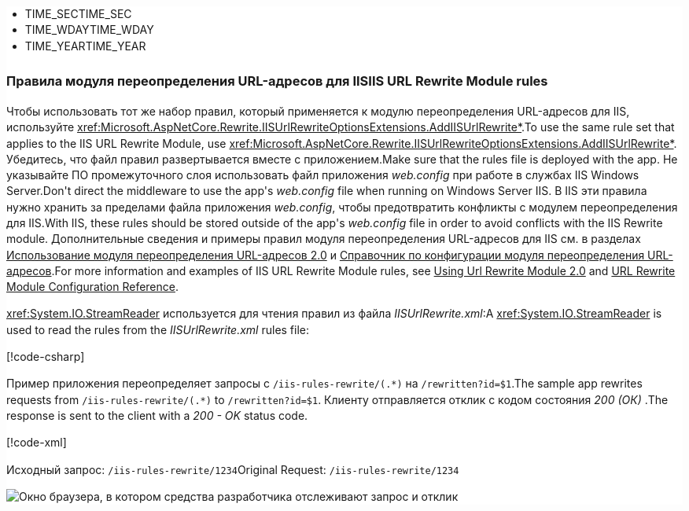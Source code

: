 * <span data-ttu-id="80a55-296">TIME_SEC</span><span class="sxs-lookup"><span data-stu-id="80a55-296">TIME_SEC</span></span>
* <span data-ttu-id="80a55-297">TIME_WDAY</span><span class="sxs-lookup"><span data-stu-id="80a55-297">TIME_WDAY</span></span>
* <span data-ttu-id="80a55-298">TIME_YEAR</span><span class="sxs-lookup"><span data-stu-id="80a55-298">TIME_YEAR</span></span>

### <a name="iis-url-rewrite-module-rules"></a><span data-ttu-id="80a55-299">Правила модуля переопределения URL-адресов для IIS</span><span class="sxs-lookup"><span data-stu-id="80a55-299">IIS URL Rewrite Module rules</span></span>

<span data-ttu-id="80a55-300">Чтобы использовать тот же набор правил, который применяется к модулю переопределения URL-адресов для IIS, используйте <xref:Microsoft.AspNetCore.Rewrite.IISUrlRewriteOptionsExtensions.AddIISUrlRewrite*>.</span><span class="sxs-lookup"><span data-stu-id="80a55-300">To use the same rule set that applies to the IIS URL Rewrite Module, use <xref:Microsoft.AspNetCore.Rewrite.IISUrlRewriteOptionsExtensions.AddIISUrlRewrite*>.</span></span> <span data-ttu-id="80a55-301">Убедитесь, что файл правил развертывается вместе с приложением.</span><span class="sxs-lookup"><span data-stu-id="80a55-301">Make sure that the rules file is deployed with the app.</span></span> <span data-ttu-id="80a55-302">Не указывайте ПО промежуточного слоя использовать файл приложения *web.config* при работе в службах IIS Windows Server.</span><span class="sxs-lookup"><span data-stu-id="80a55-302">Don't direct the middleware to use the app's *web.config* file when running on Windows Server IIS.</span></span> <span data-ttu-id="80a55-303">В IIS эти правила нужно хранить за пределами файла приложения *web.config*, чтобы предотвратить конфликты с модулем переопределения для IIS.</span><span class="sxs-lookup"><span data-stu-id="80a55-303">With IIS, these rules should be stored outside of the app's *web.config* file in order to avoid conflicts with the IIS Rewrite module.</span></span> <span data-ttu-id="80a55-304">Дополнительные сведения и примеры правил модуля переопределения URL-адресов для IIS см. в разделах [Использование модуля переопределения URL-адресов 2.0](/iis/extensions/url-rewrite-module/using-url-rewrite-module-20) и [Справочник по конфигурации модуля переопределения URL-адресов](/iis/extensions/url-rewrite-module/url-rewrite-module-configuration-reference).</span><span class="sxs-lookup"><span data-stu-id="80a55-304">For more information and examples of IIS URL Rewrite Module rules, see [Using Url Rewrite Module 2.0](/iis/extensions/url-rewrite-module/using-url-rewrite-module-20) and [URL Rewrite Module Configuration Reference](/iis/extensions/url-rewrite-module/url-rewrite-module-configuration-reference).</span></span>

<span data-ttu-id="80a55-305"><xref:System.IO.StreamReader> используется для чтения правил из файла *IISUrlRewrite.xml*:</span><span class="sxs-lookup"><span data-stu-id="80a55-305">A <xref:System.IO.StreamReader> is used to read the rules from the *IISUrlRewrite.xml* rules file:</span></span>

[!code-csharp[](url-rewriting/samples/3.x/SampleApp/Startup.cs?name=snippet1&highlight=5-6,13)]

<span data-ttu-id="80a55-306">Пример приложения переопределяет запросы с `/iis-rules-rewrite/(.*)` на `/rewritten?id=$1`.</span><span class="sxs-lookup"><span data-stu-id="80a55-306">The sample app rewrites requests from `/iis-rules-rewrite/(.*)` to `/rewritten?id=$1`.</span></span> <span data-ttu-id="80a55-307">Клиенту отправляется отклик с кодом состояния *200 (ОК)* .</span><span class="sxs-lookup"><span data-stu-id="80a55-307">The response is sent to the client with a *200 - OK* status code.</span></span>

[!code-xml[](url-rewriting/samples/3.x/SampleApp/IISUrlRewrite.xml)]

<span data-ttu-id="80a55-308">Исходный запрос: `/iis-rules-rewrite/1234`</span><span class="sxs-lookup"><span data-stu-id="80a55-308">Original Request: `/iis-rules-rewrite/1234`</span></span>

![Окно браузера, в котором средства разработчика отслеживают запрос и отклик](url-rewriting/_static/add_iis_url_rewrite.png)
